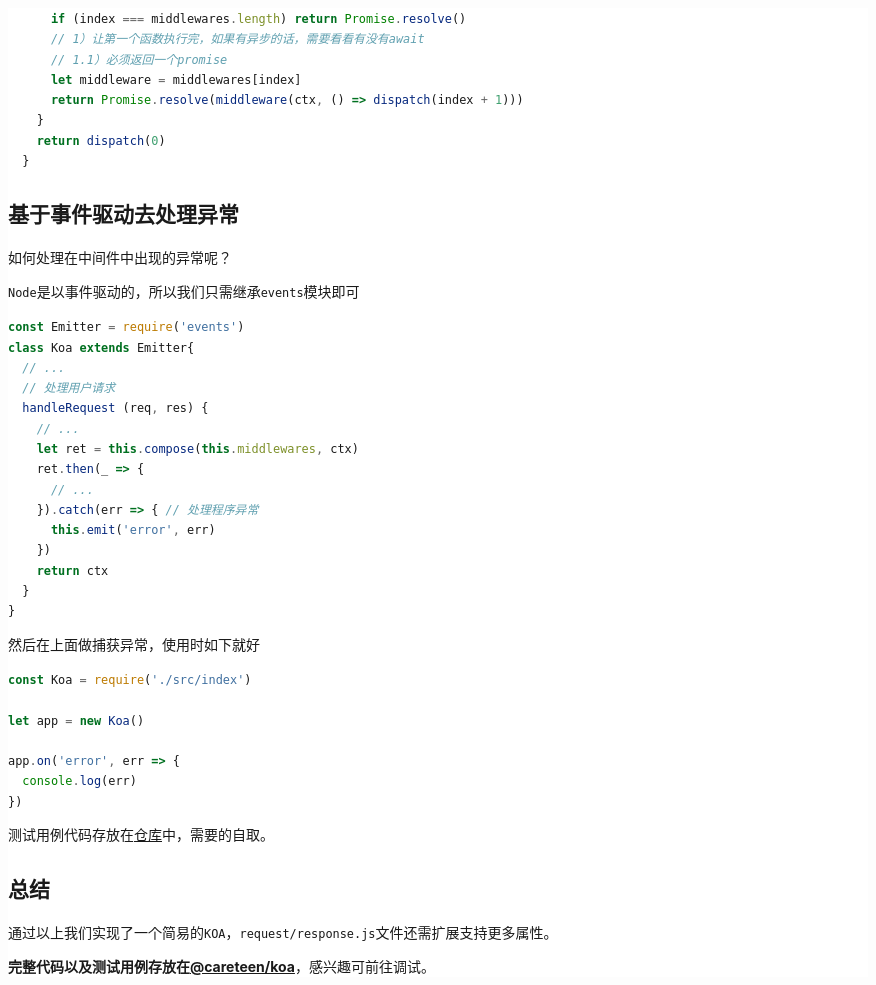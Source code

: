 ```js
      if (index === middlewares.length) return Promise.resolve()
      // 1）让第一个函数执行完，如果有异步的话，需要看看有没有await
      // 1.1）必须返回一个promise
      let middleware = middlewares[index]
      return Promise.resolve(middleware(ctx, () => dispatch(index + 1)))
    }
    return dispatch(0)
  }
```

## 基于事件驱动去处理异常

如何处理在中间件中出现的异常呢？

`Node`是以事件驱动的，所以我们只需继承`events`模块即可

```js
const Emitter = require('events')
class Koa extends Emitter{
  // ...
  // 处理用户请求
  handleRequest (req, res) {
    // ...
    let ret = this.compose(this.middlewares, ctx)
    ret.then(_ => {
      // ...
    }).catch(err => { // 处理程序异常
      this.emit('error', err)
    })
    return ctx
  }  
}
```

然后在上面做捕获异常，使用时如下就好
```js
const Koa = require('./src/index')

let app = new Koa()

app.on('error', err => {
  console.log(err)
})
```

测试用例代码存放在[仓库](https://github.com/careteenL/blog/tree/master/src/20181218-koa/koa-my/3.use.js)中，需要的自取。

## 总结

通过以上我们实现了一个简易的`KOA`，`request/response.js`文件还需扩展支持更多属性。

**完整代码以及测试用例存放在[@careteen/koa](https://github.com/careteenL/koa)**，感兴趣可前往调试。
